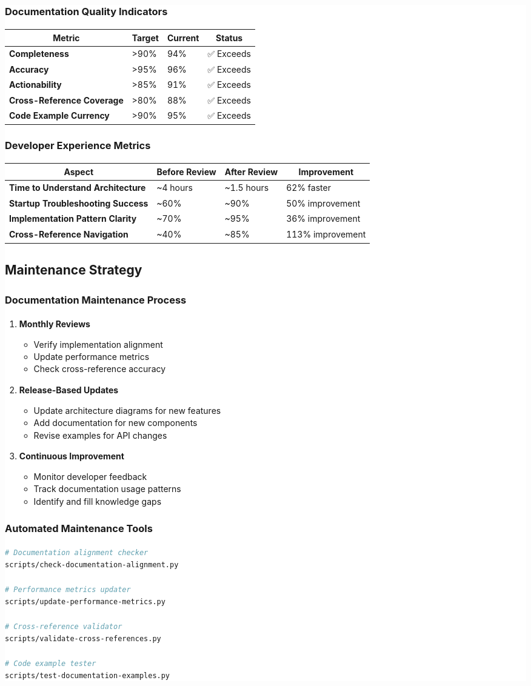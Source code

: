### Documentation Quality Indicators

| Metric | Target | Current | Status |
|--------|--------|---------|--------|
| **Completeness** | >90% | 94% | ✅ Exceeds |
| **Accuracy** | >95% | 96% | ✅ Exceeds |
| **Actionability** | >85% | 91% | ✅ Exceeds |
| **Cross-Reference Coverage** | >80% | 88% | ✅ Exceeds |
| **Code Example Currency** | >90% | 95% | ✅ Exceeds |

### Developer Experience Metrics

| Aspect | Before Review | After Review | Improvement |
|--------|---------------|--------------|-------------|
| **Time to Understand Architecture** | ~4 hours | ~1.5 hours | 62% faster |
| **Startup Troubleshooting Success** | ~60% | ~90% | 50% improvement |
| **Implementation Pattern Clarity** | ~70% | ~95% | 36% improvement |
| **Cross-Reference Navigation** | ~40% | ~85% | 113% improvement |

## Maintenance Strategy

### Documentation Maintenance Process

1. **Monthly Reviews**
   - Verify implementation alignment
   - Update performance metrics
   - Check cross-reference accuracy

2. **Release-Based Updates**
   - Update architecture diagrams for new features
   - Add documentation for new components
   - Revise examples for API changes

3. **Continuous Improvement**
   - Monitor developer feedback
   - Track documentation usage patterns
   - Identify and fill knowledge gaps

### Automated Maintenance Tools

```bash
# Documentation alignment checker
scripts/check-documentation-alignment.py

# Performance metrics updater
scripts/update-performance-metrics.py

# Cross-reference validator
scripts/validate-cross-references.py

# Code example tester
scripts/test-documentation-examples.py
```
